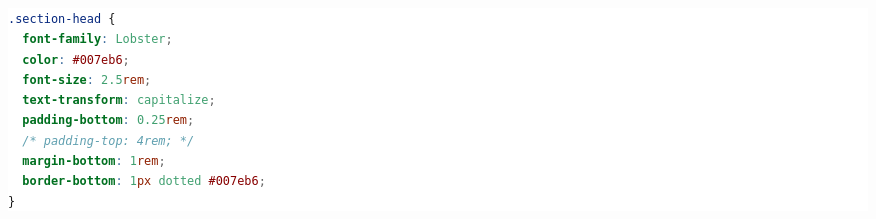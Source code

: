 ```css
.section-head {
  font-family: Lobster;
  color: #007eb6;
  font-size: 2.5rem;
  text-transform: capitalize;
  padding-bottom: 0.25rem;
  /* padding-top: 4rem; */
  margin-bottom: 1rem;
  border-bottom: 1px dotted #007eb6;
}
```
